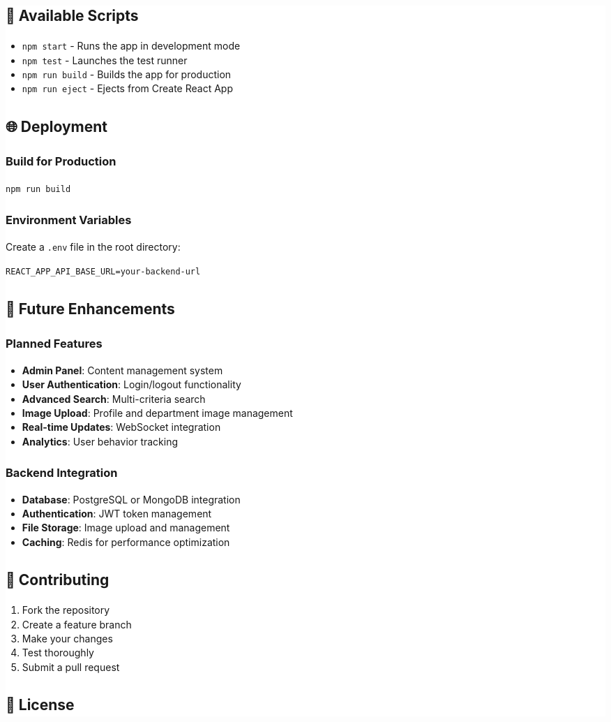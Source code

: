 ## 🔧 Available Scripts

- `npm start` - Runs the app in development mode
- `npm test` - Launches the test runner
- `npm run build` - Builds the app for production
- `npm run eject` - Ejects from Create React App

## 🌐 Deployment

### Build for Production

```bash
npm run build
```

### Environment Variables

Create a `.env` file in the root directory:

```
REACT_APP_API_BASE_URL=your-backend-url
```

## 🔮 Future Enhancements

### Planned Features

- **Admin Panel**: Content management system
- **User Authentication**: Login/logout functionality
- **Advanced Search**: Multi-criteria search
- **Image Upload**: Profile and department image management
- **Real-time Updates**: WebSocket integration
- **Analytics**: User behavior tracking

### Backend Integration

- **Database**: PostgreSQL or MongoDB integration
- **Authentication**: JWT token management
- **File Storage**: Image upload and management
- **Caching**: Redis for performance optimization

## 🤝 Contributing

1. Fork the repository
2. Create a feature branch
3. Make your changes
4. Test thoroughly
5. Submit a pull request

## 📄 License
